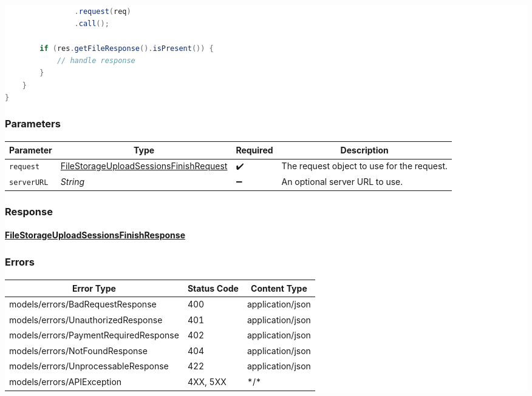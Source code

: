 ```java
                .request(req)
                .call();

        if (res.getFileResponse().isPresent()) {
            // handle response
        }
    }
}
```

### Parameters

| Parameter                                                                                                   | Type                                                                                                        | Required                                                                                                    | Description                                                                                                 |
| ----------------------------------------------------------------------------------------------------------- | ----------------------------------------------------------------------------------------------------------- | ----------------------------------------------------------------------------------------------------------- | ----------------------------------------------------------------------------------------------------------- |
| `request`                                                                                                   | [FileStorageUploadSessionsFinishRequest](../../models/operations/FileStorageUploadSessionsFinishRequest.md) | :heavy_check_mark:                                                                                          | The request object to use for the request.                                                                  |
| `serverURL`                                                                                                 | *String*                                                                                                    | :heavy_minus_sign:                                                                                          | An optional server URL to use.                                                                              |

### Response

**[FileStorageUploadSessionsFinishResponse](../../models/operations/FileStorageUploadSessionsFinishResponse.md)**

### Errors

| Error Type                            | Status Code                           | Content Type                          |
| ------------------------------------- | ------------------------------------- | ------------------------------------- |
| models/errors/BadRequestResponse      | 400                                   | application/json                      |
| models/errors/UnauthorizedResponse    | 401                                   | application/json                      |
| models/errors/PaymentRequiredResponse | 402                                   | application/json                      |
| models/errors/NotFoundResponse        | 404                                   | application/json                      |
| models/errors/UnprocessableResponse   | 422                                   | application/json                      |
| models/errors/APIException            | 4XX, 5XX                              | \*/\*                                 |